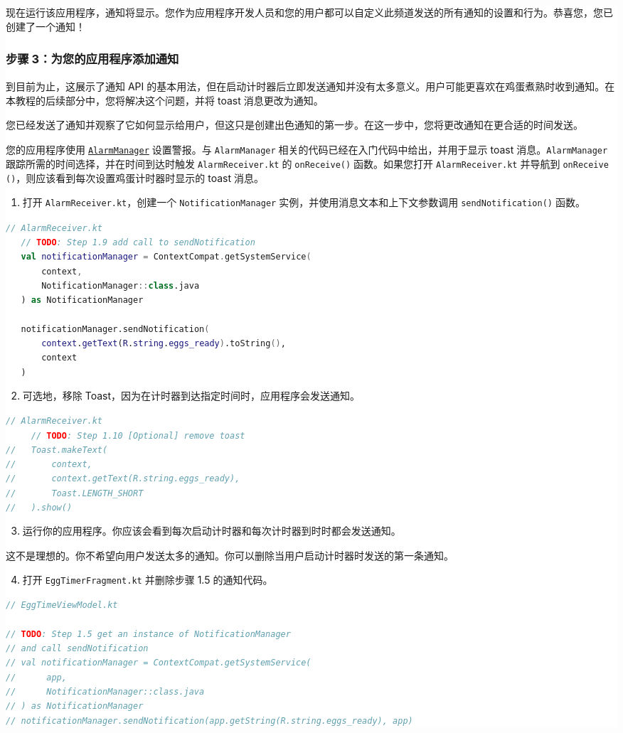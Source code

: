 现在运行该应用程序，通知将显示。您作为应用程序开发人员和您的用户都可以自定义此频道发送的所有通知的设置和行为。恭喜您，您已创建了一个通知！

### 步骤 3：为您的应用程序添加通知

到目前为止，这展示了通知 API 的基本用法，但在启动计时器后立即发送通知并没有太多意义。用户可能更喜欢在鸡蛋煮熟时收到通知。在本教程的后续部分中，您将解决这个问题，并将 toast 消息更改为通知。

您已经发送了通知并观察了它如何显示给用户，但这只是创建出色通知的第一步。在这一步中，您将更改通知在更合适的时间发送。

您的应用程序使用 [`AlarmManager`](https://developer.android.com/reference/android/app/AlarmManager) 设置警报。与 `AlarmManager` 相关的代码已经在入门代码中给出，并用于显示 toast 消息。`AlarmManager` 跟踪所需的时间选择，并在时间到达时触发 `AlarmReceiver.kt` 的 `onReceive()` 函数。如果您打开 `AlarmReceiver.kt` 并导航到 `onReceive()`，则应该看到每次设置鸡蛋计时器时显示的 toast 消息。

1. 打开 `AlarmReceiver.kt`，创建一个 `NotificationManager` 实例，并使用消息文本和上下文参数调用 `sendNotification()` 函数。

```kotlin
// AlarmReceiver.kt
   // TODO: Step 1.9 add call to sendNotification
   val notificationManager = ContextCompat.getSystemService(
       context, 
       NotificationManager::class.java
   ) as NotificationManager
             
   notificationManager.sendNotification(
       context.getText(R.string.eggs_ready).toString(), 
       context
   )
```

2. 可选地，移除 Toast，因为在计时器到达指定时间时，应用程序会发送通知。

```kotlin
// AlarmReceiver.kt
     // TODO: Step 1.10 [Optional] remove toast
//   Toast.makeText(
//       context, 
//       context.getText(R.string.eggs_ready),
//       Toast.LENGTH_SHORT
//   ).show()
```

3. 运行你的应用程序。你应该会看到每次启动计时器和每次计时器到时时都会发送通知。

这不是理想的。你不希望向用户发送太多的通知。你可以删除当用户启动计时器时发送的第一条通知。

4. 打开 `EggTimerFragment.kt` 并删除步骤 1.5 的通知代码。

```kotlin
// EggTimeViewModel.kt

// TODO: Step 1.5 get an instance of NotificationManager 
// and call sendNotification
// val notificationManager = ContextCompat.getSystemService(
//      app,
//      NotificationManager::class.java
// ) as NotificationManager
// notificationManager.sendNotification(app.getString(R.string.eggs_ready), app)
```
